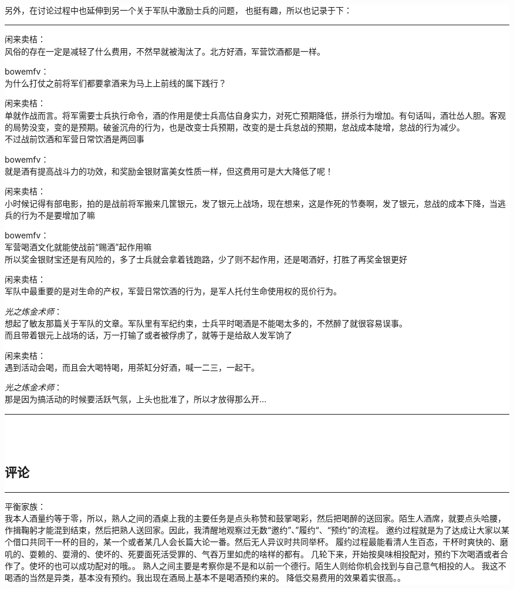 另外，在讨论过程中也延伸到另一个关于军队中激励士兵的问题， 也挺有趣，所以也记录于下：

---
闲来卖桔：</br>
风俗的存在一定是减轻了什么费用，不然早就被淘汰了。北方好酒，军营饮酒都是一样。

bowemfv：</br>
为什么打仗之前将军们都要拿酒来为马上上前线的属下践行？

闲来卖桔：</br>
单就作战而言。将军需要士兵执行命令，酒的作用是使士兵高估自身实力，对死亡预期降低，拼杀行为增加。有句话叫，酒壮怂人胆。客观的局势没变，变的是预期。破釜沉舟的行为，也是改变士兵预期，改变的是士兵怠战的预期，怠战成本陡增，怠战的行为减少。</br>
不过战前饮酒和军营日常饮酒是两回事

bowemfv：</br>
就是酒有提高战斗力的功效，和奖励金银财富美女性质一样，但这费用可是大大降低了呢！

闲来卖桔：</br>
小时候记得有部电影，拍的是战前将军搬来几筐银元，发了银元上战场，现在想来，这是作死的节奏啊，发了银元，怠战的成本下降，当逃兵的行为不是要增加了嘛

bowemfv：</br>
军营喝酒文化就能使战前“赐酒”起作用嘛</br>
所以奖金银财宝还是有风险的，多了士兵就会拿着钱跑路，少了则不起作用，还是喝酒好，打胜了再奖金银更好

闲来卖桔：</br>
军队中最重要的是对生命的产权，军营日常饮酒的行为，是军人托付生命使用权的觅价行为。

_光之炼金术师_：</br>
想起了敏友那篇关于军队的文章。军队里有军纪约束，士兵平时喝酒是不能喝太多的，不然醉了就很容易误事。</br>
而且带着银元上战场的话，万一打输了或者被俘虏了，就等于是给敌人发军饷了

闲来卖桔：</br>
遇到活动会喝，而且会大喝特喝，用茶缸分好酒，喊一二三，一起干。

_光之炼金术师_：</br>
那是因为搞活动的时候要活跃气氛，上头也批准了，所以才放得那么开…

---

</br>
</br>

## 评论

---


平衡家族：</br>
我本人酒量约等于零，所以，熟人之间的酒桌上我的主要任务是点头称赞和鼓掌喝彩，然后把喝醉的送回家。陌生人酒席，就要点头哈腰，作揖鞠躬才能混到结束，然后把熟人送回家。因此，我清醒地观察过无数“邀约”、”履约“、“预约”的流程。
邀约过程就是为了达成让大家以某个借口共同干一杯的目的，某一个或者某几人会长篇大论一番。然后无人异议时共同举杯。
履约过程最能看清人生百态，干杯时爽快的、磨叽的、耍赖的、耍滑的、使坏的、死要面死活受罪的、气吞万里如虎的啥样的都有。
几轮下来，开始按臭味相投配对，预约下次喝酒或者合作了。使坏的也可以成功配对的哦。。
熟人之间主要是考察你是不是和以前一个德行。陌生人则给你机会找到与自己意气相投的人。
我这不喝酒的当然是异类，基本没有预约。我出现在酒局上基本不是喝酒预约来的。
降低交易费用的效果着实很高。。
